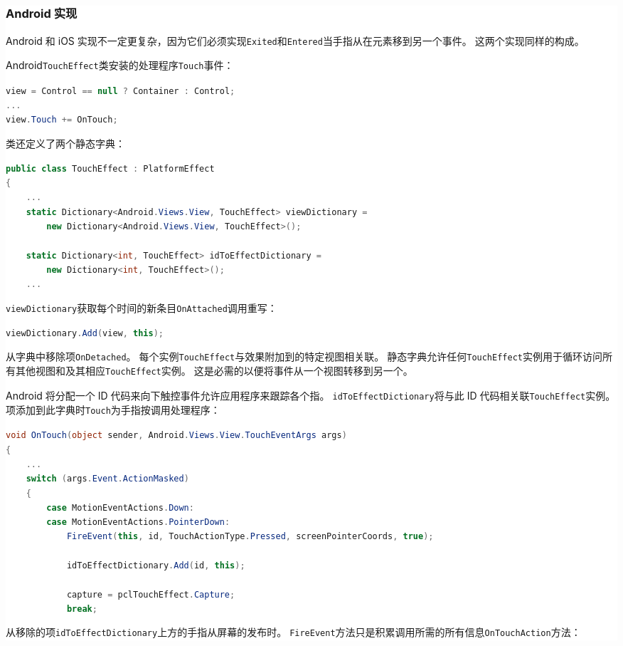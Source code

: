 ### <a name="the-android-implementation"></a>Android 实现

Android 和 iOS 实现不一定更复杂，因为它们必须实现`Exited`和`Entered`当手指从在元素移到另一个事件。 这两个实现同样的构成。

Android`TouchEffect`类安装的处理程序`Touch`事件：

```csharp
view = Control == null ? Container : Control;
...
view.Touch += OnTouch;
```

类还定义了两个静态字典：

```csharp
public class TouchEffect : PlatformEffect
{
    ...
    static Dictionary<Android.Views.View, TouchEffect> viewDictionary =
        new Dictionary<Android.Views.View, TouchEffect>();

    static Dictionary<int, TouchEffect> idToEffectDictionary =
        new Dictionary<int, TouchEffect>();
    ...
```

`viewDictionary`获取每个时间的新条目`OnAttached`调用重写：

```csharp
viewDictionary.Add(view, this);
```

从字典中移除项`OnDetached`。 每个实例`TouchEffect`与效果附加到的特定视图相关联。 静态字典允许任何`TouchEffect`实例用于循环访问所有其他视图和及其相应`TouchEffect`实例。 这是必需的以便将事件从一个视图转移到另一个。

Android 将分配一个 ID 代码来向下触控事件允许应用程序来跟踪各个指。 `idToEffectDictionary`将与此 ID 代码相关联`TouchEffect`实例。 项添加到此字典时`Touch`为手指按调用处理程序：

```csharp
void OnTouch(object sender, Android.Views.View.TouchEventArgs args)
{
    ...
    switch (args.Event.ActionMasked)
    {
        case MotionEventActions.Down:
        case MotionEventActions.PointerDown:
            FireEvent(this, id, TouchActionType.Pressed, screenPointerCoords, true);

            idToEffectDictionary.Add(id, this);

            capture = pclTouchEffect.Capture;
            break;

```

从移除的项`idToEffectDictionary`上方的手指从屏幕的发布时。 `FireEvent`方法只是积累调用所需的所有信息`OnTouchAction`方法：
